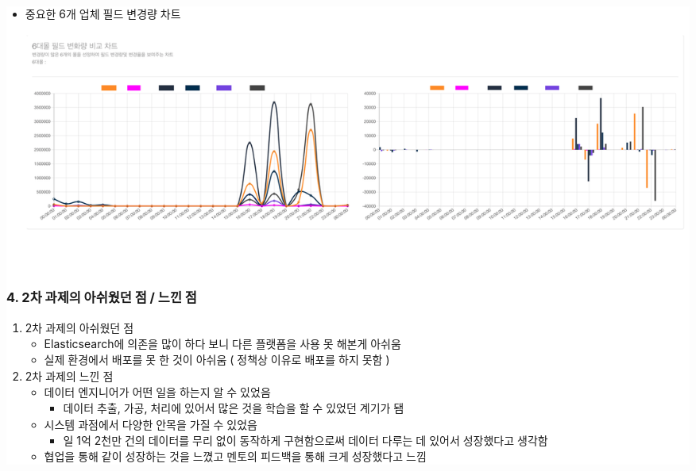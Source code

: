 - 중요한 6개 업체 필드 변경량 차트

  ![image-20211001195634214](./images/2-3-4.png)

<br/>

### 4. 2차 과제의 아쉬웠던 점 / 느낀 점

1. 2차 과제의 아쉬웠던 점
   * Elasticsearch에 의존을 많이 하다 보니 다른 플랫폼을 사용 못 해본게 아쉬움
   * 실제 환경에서 배포를 못 한 것이 아쉬움 ( 정책상 이유로 배포를 하지 못함 )
2. 2차 과제의 느낀 점
   * 데이터 엔지니어가 어떤 일을 하는지 알 수 있었음
     * 데이터 추출, 가공, 처리에 있어서 많은 것을 학습을 할 수 있었던 계기가 됌
   * 시스템 과점에서 다양한 안목을 가질 수 있었음
     * 일 1억 2천만 건의 데이터를 무리 없이 동작하게 구현함으로써 데이터 다루는 데 있어서 성장했다고 생각함
   * 협업을 통해 같이 성장하는 것을 느꼈고 멘토의 피드백을 통해 크게 성장했다고 느낌
